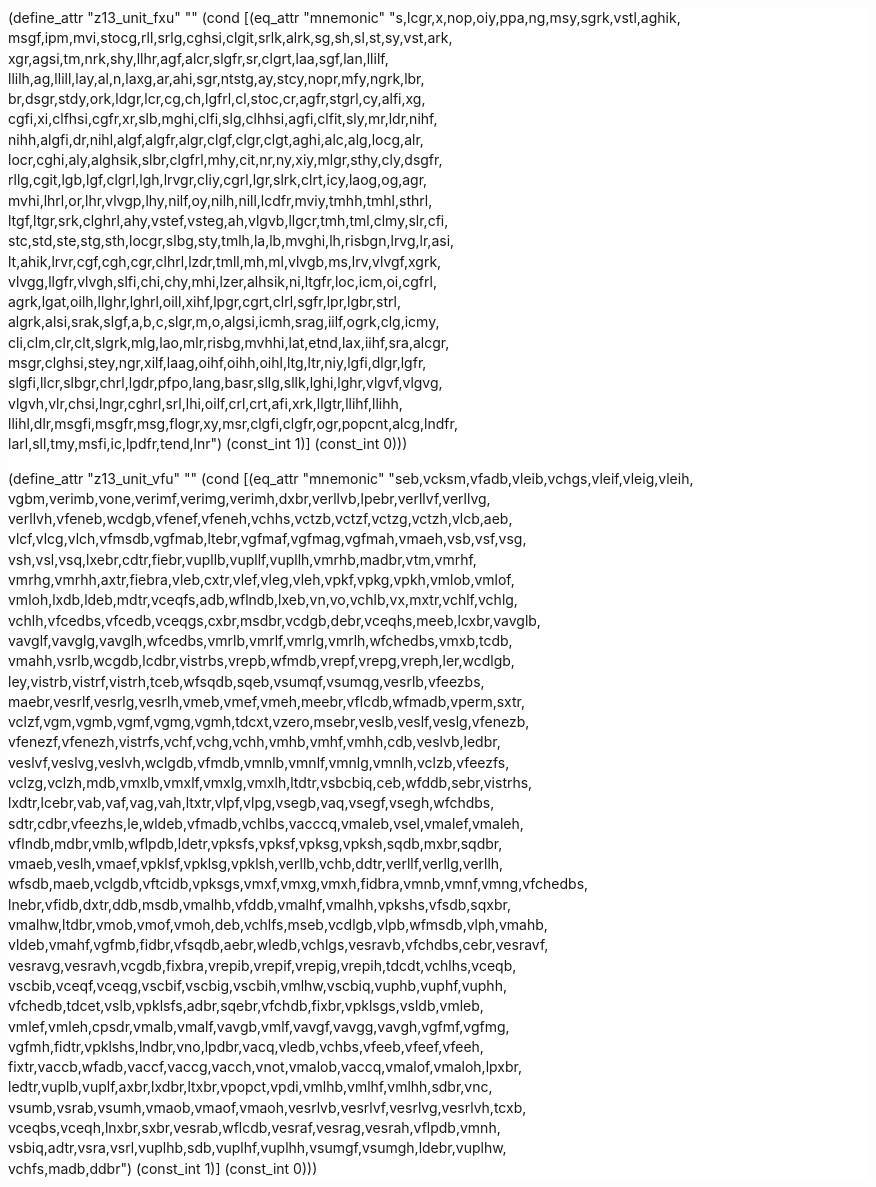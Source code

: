 (define_attr "z13_unit_fxu" ""
  (cond [(eq_attr "mnemonic" "s,lcgr,x,nop,oiy,ppa,ng,msy,sgrk,vstl,aghik,\
msgf,ipm,mvi,stocg,rll,srlg,cghsi,clgit,srlk,alrk,sg,sh,sl,st,sy,vst,ark,\
xgr,agsi,tm,nrk,shy,llhr,agf,alcr,slgfr,sr,clgrt,laa,sgf,lan,llilf,\
llilh,ag,llill,lay,al,n,laxg,ar,ahi,sgr,ntstg,ay,stcy,nopr,mfy,ngrk,lbr,\
br,dsgr,stdy,ork,ldgr,lcr,cg,ch,lgfrl,cl,stoc,cr,agfr,stgrl,cy,alfi,xg,\
cgfi,xi,clfhsi,cgfr,xr,slb,mghi,clfi,slg,clhhsi,agfi,clfit,sly,mr,ldr,nihf,\
nihh,algfi,dr,nihl,algf,algfr,algr,clgf,clgr,clgt,aghi,alc,alg,locg,alr,\
locr,cghi,aly,alghsik,slbr,clgfrl,mhy,cit,nr,ny,xiy,mlgr,sthy,cly,dsgfr,\
rllg,cgit,lgb,lgf,clgrl,lgh,lrvgr,cliy,cgrl,lgr,slrk,clrt,icy,laog,og,agr,\
mvhi,lhrl,or,lhr,vlvgp,lhy,nilf,oy,nilh,nill,lcdfr,mviy,tmhh,tmhl,sthrl,\
ltgf,ltgr,srk,clghrl,ahy,vstef,vsteg,ah,vlgvb,llgcr,tmh,tml,clmy,slr,cfi,\
stc,std,ste,stg,sth,locgr,slbg,sty,tmlh,la,lb,mvghi,lh,risbgn,lrvg,lr,asi,\
lt,ahik,lrvr,cgf,cgh,cgr,clhrl,lzdr,tmll,mh,ml,vlvgb,ms,lrv,vlvgf,xgrk,\
vlvgg,llgfr,vlvgh,slfi,chi,chy,mhi,lzer,alhsik,ni,ltgfr,loc,icm,oi,cgfrl,\
agrk,lgat,oilh,llghr,lghrl,oill,xihf,lpgr,cgrt,clrl,sgfr,lpr,lgbr,strl,\
algrk,alsi,srak,slgf,a,b,c,slgr,m,o,algsi,icmh,srag,iilf,ogrk,clg,icmy,\
cli,clm,clr,clt,slgrk,mlg,lao,mlr,risbg,mvhhi,lat,etnd,lax,iihf,sra,alcgr,\
msgr,clghsi,stey,ngr,xilf,laag,oihf,oihh,oihl,ltg,ltr,niy,lgfi,dlgr,lgfr,\
slgfi,llcr,slbgr,chrl,lgdr,pfpo,lang,basr,sllg,sllk,lghi,lghr,vlgvf,vlgvg,\
vlgvh,vlr,chsi,lngr,cghrl,srl,lhi,oilf,crl,crt,afi,xrk,llgtr,llihf,llihh,\
llihl,dlr,msgfi,msgfr,msg,flogr,xy,msr,clgfi,clgfr,ogr,popcnt,alcg,lndfr,\
larl,sll,tmy,msfi,ic,lpdfr,tend,lnr") (const_int 1)]
        (const_int 0)))

(define_attr "z13_unit_vfu" ""
  (cond [(eq_attr "mnemonic" "seb,vcksm,vfadb,vleib,vchgs,vleif,vleig,vleih,\
vgbm,verimb,vone,verimf,verimg,verimh,dxbr,verllvb,lpebr,verllvf,verllvg,\
verllvh,vfeneb,wcdgb,vfenef,vfeneh,vchhs,vctzb,vctzf,vctzg,vctzh,vlcb,aeb,\
vlcf,vlcg,vlch,vfmsdb,vgfmab,ltebr,vgfmaf,vgfmag,vgfmah,vmaeh,vsb,vsf,vsg,\
vsh,vsl,vsq,lxebr,cdtr,fiebr,vupllb,vupllf,vupllh,vmrhb,madbr,vtm,vmrhf,\
vmrhg,vmrhh,axtr,fiebra,vleb,cxtr,vlef,vleg,vleh,vpkf,vpkg,vpkh,vmlob,vmlof,\
vmloh,lxdb,ldeb,mdtr,vceqfs,adb,wflndb,lxeb,vn,vo,vchlb,vx,mxtr,vchlf,vchlg,\
vchlh,vfcedbs,vfcedb,vceqgs,cxbr,msdbr,vcdgb,debr,vceqhs,meeb,lcxbr,vavglb,\
vavglf,vavglg,vavglh,wfcedbs,vmrlb,vmrlf,vmrlg,vmrlh,wfchedbs,vmxb,tcdb,\
vmahh,vsrlb,wcgdb,lcdbr,vistrbs,vrepb,wfmdb,vrepf,vrepg,vreph,ler,wcdlgb,\
ley,vistrb,vistrf,vistrh,tceb,wfsqdb,sqeb,vsumqf,vsumqg,vesrlb,vfeezbs,\
maebr,vesrlf,vesrlg,vesrlh,vmeb,vmef,vmeh,meebr,vflcdb,wfmadb,vperm,sxtr,\
vclzf,vgm,vgmb,vgmf,vgmg,vgmh,tdcxt,vzero,msebr,veslb,veslf,veslg,vfenezb,\
vfenezf,vfenezh,vistrfs,vchf,vchg,vchh,vmhb,vmhf,vmhh,cdb,veslvb,ledbr,\
veslvf,veslvg,veslvh,wclgdb,vfmdb,vmnlb,vmnlf,vmnlg,vmnlh,vclzb,vfeezfs,\
vclzg,vclzh,mdb,vmxlb,vmxlf,vmxlg,vmxlh,ltdtr,vsbcbiq,ceb,wfddb,sebr,vistrhs,\
lxdtr,lcebr,vab,vaf,vag,vah,ltxtr,vlpf,vlpg,vsegb,vaq,vsegf,vsegh,wfchdbs,\
sdtr,cdbr,vfeezhs,le,wldeb,vfmadb,vchlbs,vacccq,vmaleb,vsel,vmalef,vmaleh,\
vflndb,mdbr,vmlb,wflpdb,ldetr,vpksfs,vpksf,vpksg,vpksh,sqdb,mxbr,sqdbr,\
vmaeb,veslh,vmaef,vpklsf,vpklsg,vpklsh,verllb,vchb,ddtr,verllf,verllg,verllh,\
wfsdb,maeb,vclgdb,vftcidb,vpksgs,vmxf,vmxg,vmxh,fidbra,vmnb,vmnf,vmng,vfchedbs,\
lnebr,vfidb,dxtr,ddb,msdb,vmalhb,vfddb,vmalhf,vmalhh,vpkshs,vfsdb,sqxbr,\
vmalhw,ltdbr,vmob,vmof,vmoh,deb,vchlfs,mseb,vcdlgb,vlpb,wfmsdb,vlph,vmahb,\
vldeb,vmahf,vgfmb,fidbr,vfsqdb,aebr,wledb,vchlgs,vesravb,vfchdbs,cebr,vesravf,\
vesravg,vesravh,vcgdb,fixbra,vrepib,vrepif,vrepig,vrepih,tdcdt,vchlhs,vceqb,\
vscbib,vceqf,vceqg,vscbif,vscbig,vscbih,vmlhw,vscbiq,vuphb,vuphf,vuphh,\
vfchedb,tdcet,vslb,vpklsfs,adbr,sqebr,vfchdb,fixbr,vpklsgs,vsldb,vmleb,\
vmlef,vmleh,cpsdr,vmalb,vmalf,vavgb,vmlf,vavgf,vavgg,vavgh,vgfmf,vgfmg,\
vgfmh,fidtr,vpklshs,lndbr,vno,lpdbr,vacq,vledb,vchbs,vfeeb,vfeef,vfeeh,\
fixtr,vaccb,wfadb,vaccf,vaccg,vacch,vnot,vmalob,vaccq,vmalof,vmaloh,lpxbr,\
ledtr,vuplb,vuplf,axbr,lxdbr,ltxbr,vpopct,vpdi,vmlhb,vmlhf,vmlhh,sdbr,vnc,\
vsumb,vsrab,vsumh,vmaob,vmaof,vmaoh,vesrlvb,vesrlvf,vesrlvg,vesrlvh,tcxb,\
vceqbs,vceqh,lnxbr,sxbr,vesrab,wflcdb,vesraf,vesrag,vesrah,vflpdb,vmnh,\
vsbiq,adtr,vsra,vsrl,vuplhb,sdb,vuplhf,vuplhh,vsumgf,vsumgh,ldebr,vuplhw,\
vchfs,madb,ddbr") (const_int 1)]
        (const_int 0)))
